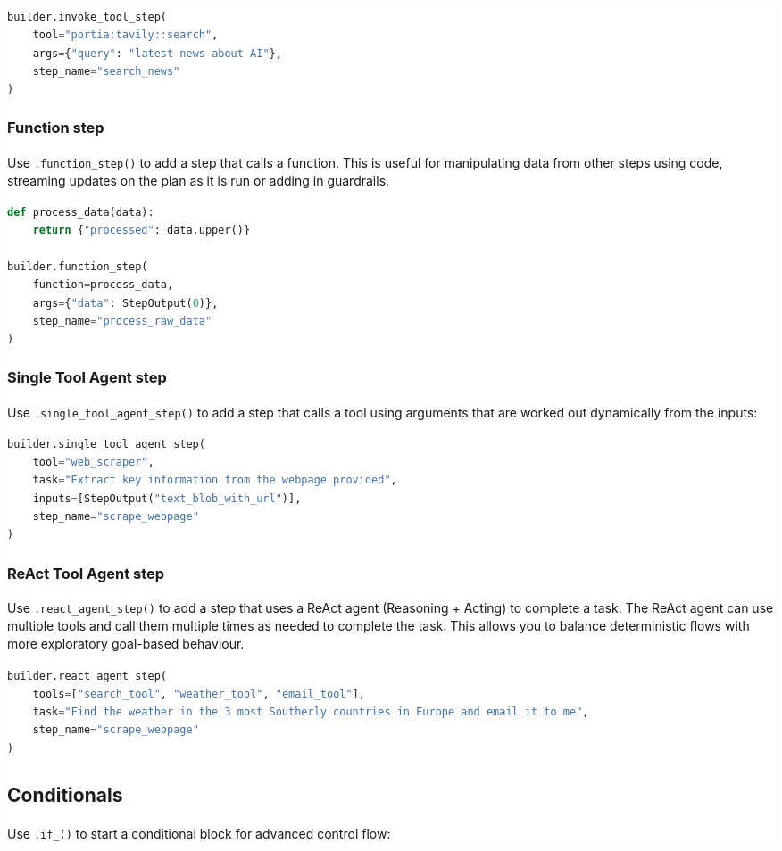 ```python depends_on=builder_invisible_setup
builder.invoke_tool_step(
    tool="portia:tavily::search",
    args={"query": "latest news about AI"},
    step_name="search_news"
)
```

### Function step
Use `.function_step()` to add a step that calls a function. This is useful for manipulating data from other steps using code, streaming updates on the plan as it is run or adding in guardrails.

```python depends_on=builder_invisible_setup
def process_data(data):
    return {"processed": data.upper()}

builder.function_step(
    function=process_data,
    args={"data": StepOutput(0)},
    step_name="process_raw_data"
)
```

### Single Tool Agent step
Use `.single_tool_agent_step()` to add a step that calls a tool using arguments that are worked out dynamically from the inputs:

```python depends_on=builder_invisible_setup
builder.single_tool_agent_step(
    tool="web_scraper",
    task="Extract key information from the webpage provided",
    inputs=[StepOutput("text_blob_with_url")],
    step_name="scrape_webpage"
)
```

### ReAct Tool Agent step
Use `.react_agent_step()` to add a step that uses a ReAct agent (Reasoning + Acting) to complete a task.
The ReAct agent can use multiple tools and call them multiple times as needed to complete the task. This allows you to balance deterministic flows with more exploratory goal-based behaviour.

```python depends_on=builder_invisible_setup
builder.react_agent_step(
    tools=["search_tool", "weather_tool", "email_tool"],
    task="Find the weather in the 3 most Southerly countries in Europe and email it to me",
    step_name="scrape_webpage"
)
```


## Conditionals

Use `.if_()` to start a conditional block for advanced control flow:
